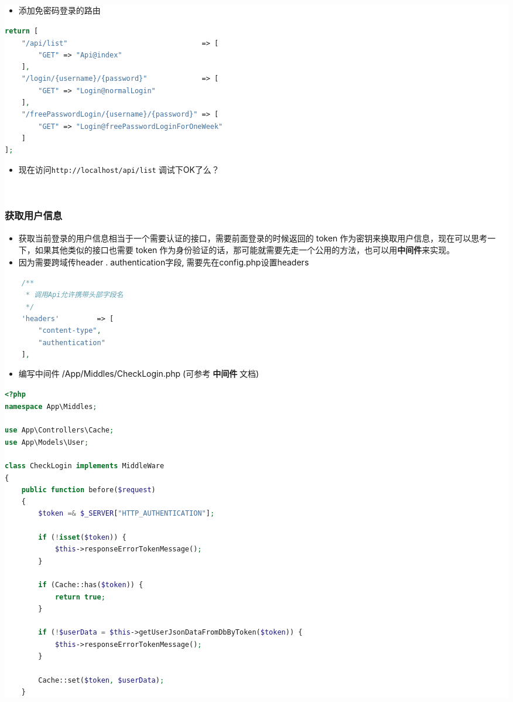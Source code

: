 - 添加免密码登录的路由

```php
return [
    "/api/list"                                => [
        "GET" => "Api@index"
    ],
    "/login/{username}/{password}"             => [
        "GET" => "Login@normalLogin"
    ],
    "/freePasswordLogin/{username}/{password}" => [
        "GET" => "Login@freePasswordLoginForOneWeek"
    ]
];
```

- 现在访问`http://localhost/api/list` 调试下OK了么？

<br/>

### 获取用户信息

- 获取当前登录的用户信息相当于一个需要认证的接口，需要前面登录的时候返回的 token 作为密钥来换取用户信息，现在可以思考一下，如果其他类似的接口也需要 token 作为身份验证的话，那可能就需要先走一个公用的方法，也可以用**中间件**来实现。
- 因为需要跨域传header . authentication字段, 需要先在config.php设置headers

```php
    /**
     * 调用Api允许携带头部字段名
     */
    'headers'         => [
      	"content-type",
        "authentication"
    ],
```

- 编写中间件 /App/Middles/CheckLogin.php  (可参考 **中间件** 文档)

```php
<?php
namespace App\Middles;

use App\Controllers\Cache;
use App\Models\User;

class CheckLogin implements MiddleWare
{
    public function before($request)
    {
        $token =& $_SERVER["HTTP_AUTHENTICATION"];

        if (!isset($token)) {
            $this->responseErrorTokenMessage();
        }

        if (Cache::has($token)) {
            return true;
        }

        if (!$userData = $this->getUserJsonDataFromDbByToken($token)) {
            $this->responseErrorTokenMessage();
        }

        Cache::set($token, $userData);
    }


```